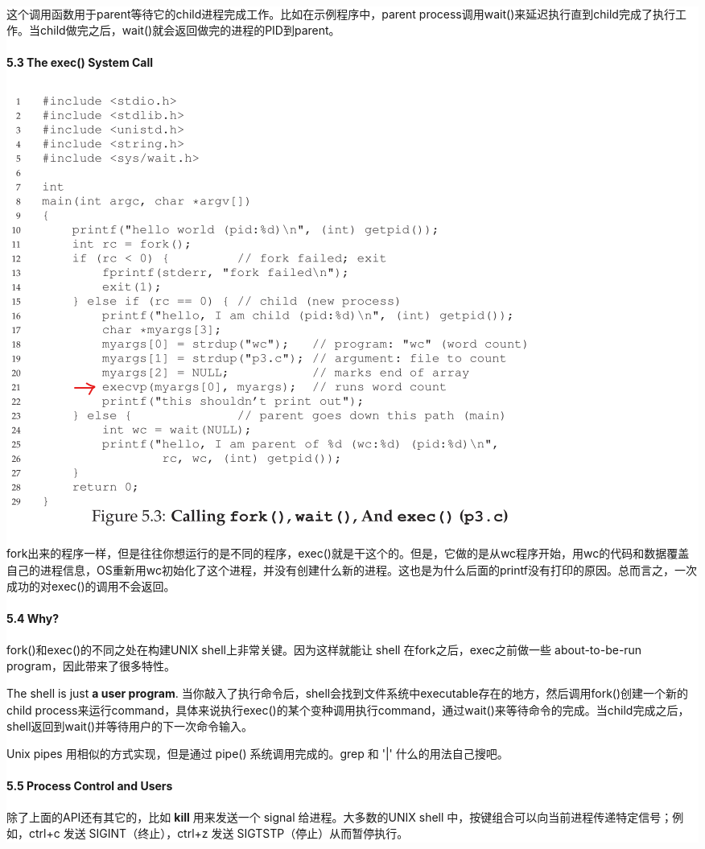 这个调用函数用于parent等待它的child进程完成工作。比如在示例程序中，parent process调用wait()来延迟执行直到child完成了执行工作。当child做完之后，wait()就会返回做完的进程的PID到parent。

#### 5.3 The exec() System Call

![1544681422017](/img/in-post/虚拟化virtualization.assets/1544681422017.png)

fork出来的程序一样，但是往往你想运行的是不同的程序，exec()就是干这个的。但是，它做的是从wc程序开始，用wc的代码和数据覆盖自己的进程信息，OS重新用wc初始化了这个进程，并没有创建什么新的进程。这也是为什么后面的printf没有打印的原因。总而言之，一次成功的对exec()的调用不会返回。

#### 5.4 Why?

fork()和exec()的不同之处在构建UNIX shell上非常关键。因为这样就能让 shell 在fork之后，exec之前做一些 about-to-be-run program，因此带来了很多特性。

The shell is just **a user program**. 当你敲入了执行命令后，shell会找到文件系统中executable存在的地方，然后调用fork()创建一个新的child process来运行command，具体来说执行exec()的某个变种调用执行command，通过wait()来等待命令的完成。当child完成之后，shell返回到wait()并等待用户的下一次命令输入。

Unix pipes 用相似的方式实现，但是通过 pipe() 系统调用完成的。grep 和 '|' 什么的用法自己搜吧。

#### 5.5 Process Control and Users

除了上面的API还有其它的，比如 **kill** 用来发送一个 signal 给进程。大多数的UNIX shell 中，按键组合可以向当前进程传递特定信号；例如，ctrl+c 发送 SIGINT（终止），ctrl+z 发送 SIGTSTP（停止）从而暂停执行。
